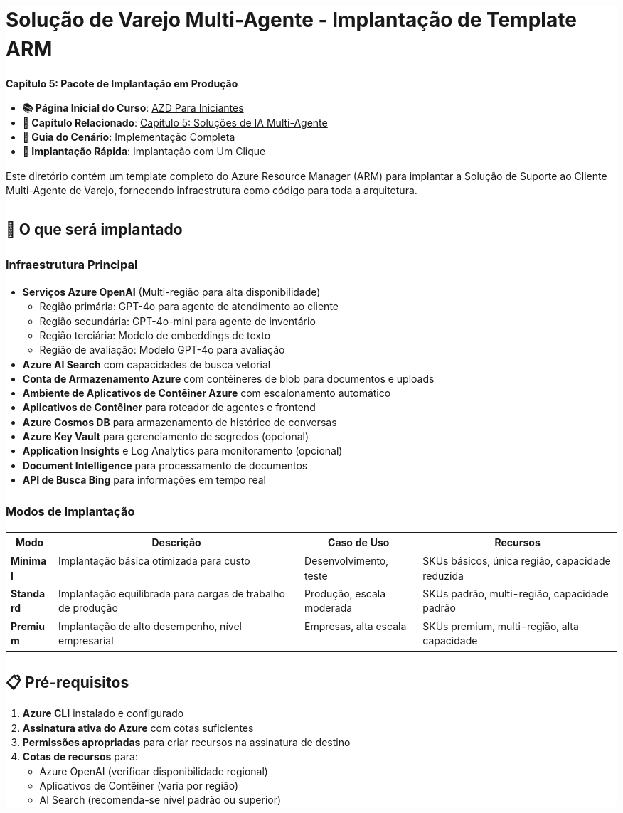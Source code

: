 
# Solução de Varejo Multi-Agente - Implantação de Template ARM

**Capítulo 5: Pacote de Implantação em Produção**
- **📚 Página Inicial do Curso**: [AZD Para Iniciantes](../../README.md)
- **📖 Capítulo Relacionado**: [Capítulo 5: Soluções de IA Multi-Agente](../../README.md#-chapter-5-multi-agent-ai-solutions-advanced)
- **📝 Guia do Cenário**: [Implementação Completa](../retail-scenario.md)
- **🎯 Implantação Rápida**: [Implantação com Um Clique](../../../../examples/retail-multiagent-arm-template)

Este diretório contém um template completo do Azure Resource Manager (ARM) para implantar a Solução de Suporte ao Cliente Multi-Agente de Varejo, fornecendo infraestrutura como código para toda a arquitetura.

## 🎯 O que será implantado

### Infraestrutura Principal
- **Serviços Azure OpenAI** (Multi-região para alta disponibilidade)
  - Região primária: GPT-4o para agente de atendimento ao cliente
  - Região secundária: GPT-4o-mini para agente de inventário  
  - Região terciária: Modelo de embeddings de texto
  - Região de avaliação: Modelo GPT-4o para avaliação
- **Azure AI Search** com capacidades de busca vetorial
- **Conta de Armazenamento Azure** com contêineres de blob para documentos e uploads
- **Ambiente de Aplicativos de Contêiner Azure** com escalonamento automático
- **Aplicativos de Contêiner** para roteador de agentes e frontend
- **Azure Cosmos DB** para armazenamento de histórico de conversas
- **Azure Key Vault** para gerenciamento de segredos (opcional)
- **Application Insights** e Log Analytics para monitoramento (opcional)
- **Document Intelligence** para processamento de documentos
- **API de Busca Bing** para informações em tempo real

### Modos de Implantação

| Modo | Descrição | Caso de Uso | Recursos |
|------|-------------|----------|-----------|
| **Minimal** | Implantação básica otimizada para custo | Desenvolvimento, teste | SKUs básicos, única região, capacidade reduzida |
| **Standard** | Implantação equilibrada para cargas de trabalho de produção | Produção, escala moderada | SKUs padrão, multi-região, capacidade padrão |
| **Premium** | Implantação de alto desempenho, nível empresarial | Empresas, alta escala | SKUs premium, multi-região, alta capacidade |

## 📋 Pré-requisitos

1. **Azure CLI** instalado e configurado
2. **Assinatura ativa do Azure** com cotas suficientes
3. **Permissões apropriadas** para criar recursos na assinatura de destino
4. **Cotas de recursos** para:
   - Azure OpenAI (verificar disponibilidade regional)
   - Aplicativos de Contêiner (varia por região)
   - AI Search (recomenda-se nível padrão ou superior)
